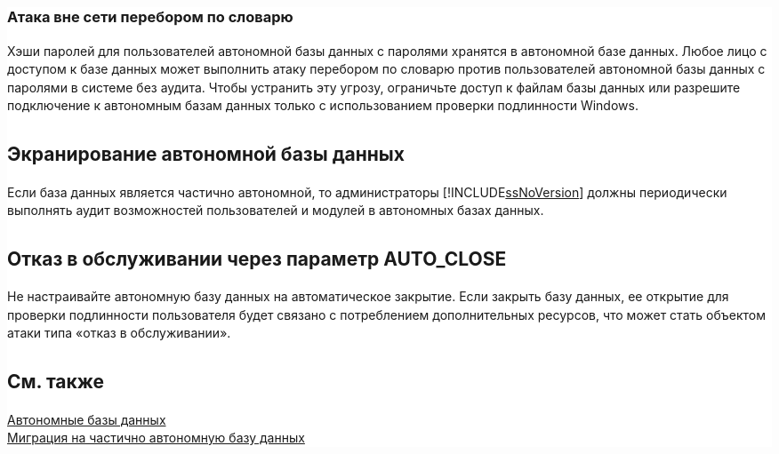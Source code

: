 ### <a name="offline-dictionary-attack"></a>Атака вне сети перебором по словарю  
 Хэши паролей для пользователей автономной базы данных с паролями хранятся в автономной базе данных. Любое лицо с доступом к базе данных может выполнить атаку перебором по словарю против пользователей автономной базы данных с паролями в системе без аудита. Чтобы устранить эту угрозу, ограничьте доступ к файлам базы данных или разрешите подключение к автономным базам данных только с использованием проверки подлинности Windows.  
  
## <a name="escaping-a-contained-database"></a>Экранирование автономной базы данных  
 Если база данных является частично автономной, то администраторы [!INCLUDE[ssNoVersion](../../includes/ssnoversion-md.md)] должны периодически выполнять аудит возможностей пользователей и модулей в автономных базах данных.  
  
## <a name="denial-of-service-through-autoclose"></a>Отказ в обслуживании через параметр AUTO_CLOSE  
 Не настраивайте автономную базу данных на автоматическое закрытие. Если закрыть базу данных, ее открытие для проверки подлинности пользователя будет связано с потреблением дополнительных ресурсов, что может стать объектом атаки типа «отказ в обслуживании».  
  
## <a name="see-also"></a>См. также  
 [Автономные базы данных](contained-databases.md)   
 [Миграция на частично автономную базу данных](migrate-to-a-partially-contained-database.md)  
  
  